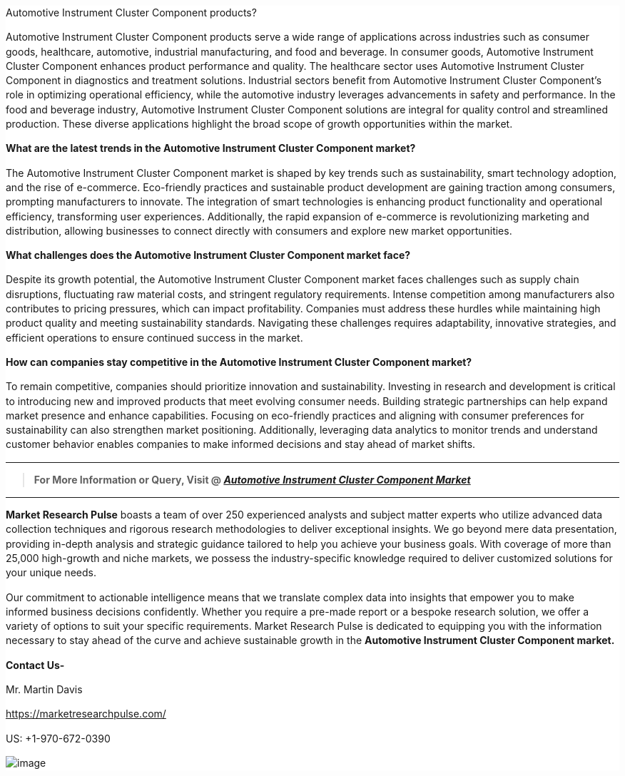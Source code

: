 Automotive Instrument Cluster Component products?</strong></p><p>Automotive Instrument Cluster Component products serve a wide range of applications across industries such as consumer goods, healthcare, automotive, industrial manufacturing, and food and beverage. In consumer goods, Automotive Instrument Cluster Component enhances product performance and quality. The healthcare sector uses Automotive Instrument Cluster Component in diagnostics and treatment solutions. Industrial sectors benefit from Automotive Instrument Cluster Component&rsquo;s role in optimizing operational efficiency, while the automotive industry leverages advancements in safety and performance. In the food and beverage industry, Automotive Instrument Cluster Component solutions are integral for quality control and streamlined production. These diverse applications highlight the broad scope of growth opportunities within the market.</p><p><strong>What are the latest trends in the Automotive Instrument Cluster Component market?</strong></p><p>The Automotive Instrument Cluster Component market is shaped by key trends such as sustainability, smart technology adoption, and the rise of e-commerce. Eco-friendly practices and sustainable product development are gaining traction among consumers, prompting manufacturers to innovate. The integration of smart technologies is enhancing product functionality and operational efficiency, transforming user experiences. Additionally, the rapid expansion of e-commerce is revolutionizing marketing and distribution, allowing businesses to connect directly with consumers and explore new market opportunities.</p><p><strong>What challenges does the Automotive Instrument Cluster Component market face?</strong></p><p>Despite its growth potential, the Automotive Instrument Cluster Component market faces challenges such as supply chain disruptions, fluctuating raw material costs, and stringent regulatory requirements. Intense competition among manufacturers also contributes to pricing pressures, which can impact profitability. Companies must address these hurdles while maintaining high product quality and meeting sustainability standards. Navigating these challenges requires adaptability, innovative strategies, and efficient operations to ensure continued success in the market.</p><p><strong>How can companies stay competitive in the Automotive Instrument Cluster Component market?</strong></p><p>To remain competitive, companies should prioritize innovation and sustainability. Investing in research and development is critical to introducing new and improved products that meet evolving consumer needs. Building strategic partnerships can help expand market presence and enhance capabilities. Focusing on eco-friendly practices and aligning with consumer preferences for sustainability can also strengthen market positioning. Additionally, leveraging data analytics to monitor trends and understand customer behavior enables companies to make informed decisions and stay ahead of market shifts.</p><hr /><blockquote><p><strong>For More Information or Query, Visit @&nbsp;<em><a href="https://marketresearchpulse.com/report/75759/automotive-instrument-cluster-component-market?utm_source=Linkedin&utm_medium=0115">Automotive Instrument Cluster Component Market</a></em></strong></p></blockquote><hr /><p><strong>Market Research Pulse</strong> boasts a team of over 250 experienced analysts and subject matter experts who utilize advanced data collection techniques and rigorous research methodologies to deliver exceptional insights. We go beyond mere data presentation, providing in-depth analysis and strategic guidance tailored to help you achieve your business goals. With coverage of more than 25,000 high-growth and niche markets, we possess the industry-specific knowledge required to deliver customized solutions for your unique needs.</p><p>Our commitment to actionable intelligence means that we translate complex data into insights that empower you to make informed business decisions confidently. Whether you require a pre-made report or a bespoke research solution, we offer a variety of options to suit your specific requirements. Market Research Pulse is dedicated to equipping you with the information necessary to stay ahead of the curve and achieve sustainable growth in the <strong>Automotive Instrument Cluster Component market.</strong></p><p><strong>Contact Us-</strong></p><p>Mr. Martin Davis</p><p>https://marketresearchpulse.com/</p><p>US: +1-970-672-0390</p>
![image](https://github.com/user-attachments/assets/e82b6834-d4f0-428a-871e-489b6076ebb0)
